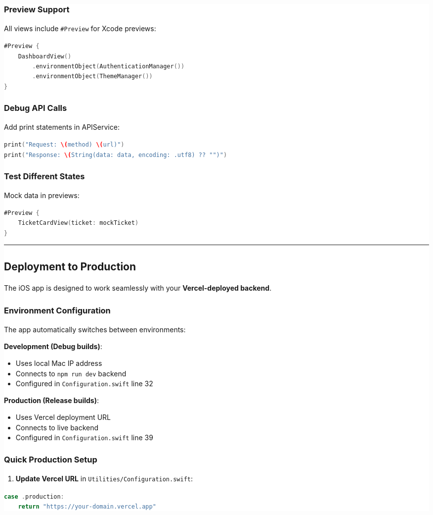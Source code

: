 ### Preview Support
All views include `#Preview` for Xcode previews:

```swift
#Preview {
    DashboardView()
        .environmentObject(AuthenticationManager())
        .environmentObject(ThemeManager())
}
```

### Debug API Calls
Add print statements in APIService:

```swift
print("Request: \(method) \(url)")
print("Response: \(String(data: data, encoding: .utf8) ?? "")")
```

### Test Different States
Mock data in previews:

```swift
#Preview {
    TicketCardView(ticket: mockTicket)
}
```

---

## Deployment to Production

The iOS app is designed to work seamlessly with your **Vercel-deployed backend**.

### Environment Configuration

The app automatically switches between environments:

**Development (Debug builds)**:
- Uses local Mac IP address
- Connects to `npm run dev` backend
- Configured in `Configuration.swift` line 32

**Production (Release builds)**:
- Uses Vercel deployment URL
- Connects to live backend
- Configured in `Configuration.swift` line 39

### Quick Production Setup

1. **Update Vercel URL** in `Utilities/Configuration.swift`:
```swift
case .production:
    return "https://your-domain.vercel.app"
```
